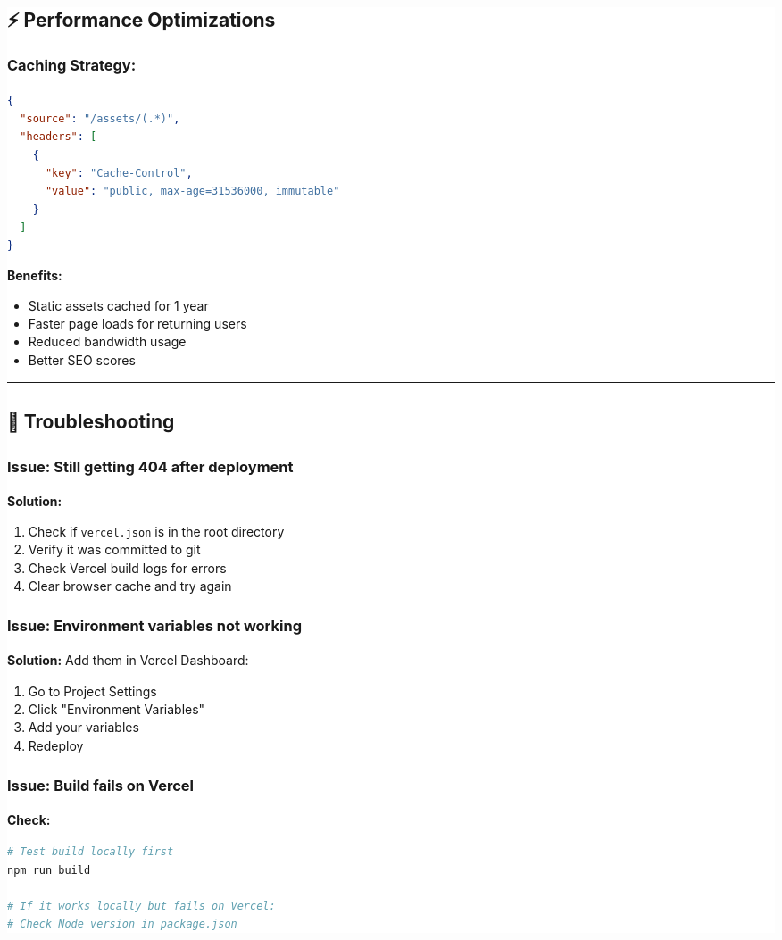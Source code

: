 
## ⚡ Performance Optimizations

### Caching Strategy:

```json
{
  "source": "/assets/(.*)",
  "headers": [
    {
      "key": "Cache-Control",
      "value": "public, max-age=31536000, immutable"
    }
  ]
}
```

**Benefits:**

- Static assets cached for 1 year
- Faster page loads for returning users
- Reduced bandwidth usage
- Better SEO scores

---

## 🐛 Troubleshooting

### Issue: Still getting 404 after deployment

**Solution:**

1. Check if `vercel.json` is in the root directory
2. Verify it was committed to git
3. Check Vercel build logs for errors
4. Clear browser cache and try again

### Issue: Environment variables not working

**Solution:**
Add them in Vercel Dashboard:

1. Go to Project Settings
2. Click "Environment Variables"
3. Add your variables
4. Redeploy

### Issue: Build fails on Vercel

**Check:**

```bash
# Test build locally first
npm run build

# If it works locally but fails on Vercel:
# Check Node version in package.json
```

